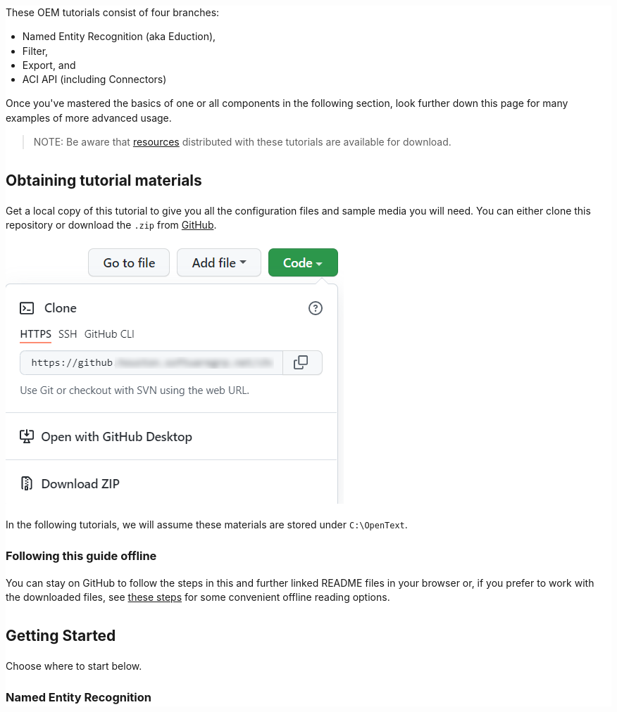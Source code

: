 These OEM tutorials consist of four branches:

- Named Entity Recognition (aka Eduction),
- Filter,
- Export, and
- ACI API (including Connectors)

Once you've mastered the basics of one or all components in the following section, look further down this page for many examples of more advanced usage.  

> NOTE: Be aware that [resources](../resources) distributed with these tutorials are available for download.

## Obtaining tutorial materials

Get a local copy of this tutorial to give you all the configuration files and sample media you will need.  You can either clone this repository or download the `.zip` from [GitHub](https://github.com/opentext-idol/idol-oem-tutorials).

![github-download](./figs/github-download.png)

In the following tutorials, we will assume these materials are stored under `C:\OpenText`.

### Following this guide offline

You can stay on GitHub to follow the steps in this and further linked README files in your browser or, if you prefer to work with the downloaded files, see [these steps](../appendix/Markdown_reader.md) for some convenient offline reading options.

## Getting Started

Choose where to start below.

### Named Entity Recognition
